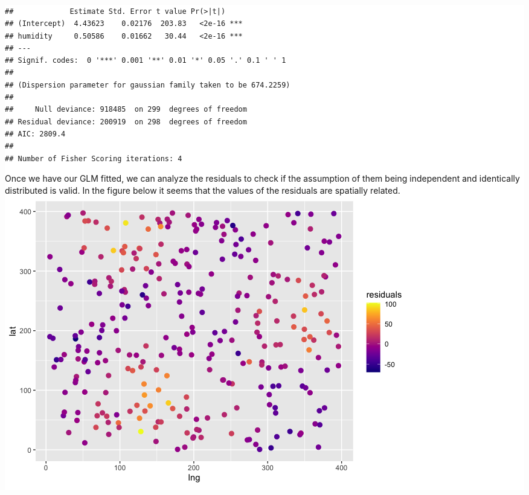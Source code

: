     ##             Estimate Std. Error t value Pr(>|t|)    
    ## (Intercept)  4.43623    0.02176  203.83   <2e-16 ***
    ## humidity     0.50586    0.01662   30.44   <2e-16 ***
    ## ---
    ## Signif. codes:  0 '***' 0.001 '**' 0.01 '*' 0.05 '.' 0.1 ' ' 1
    ## 
    ## (Dispersion parameter for gaussian family taken to be 674.2259)
    ## 
    ##     Null deviance: 918485  on 299  degrees of freedom
    ## Residual deviance: 200919  on 298  degrees of freedom
    ## AIC: 2809.4
    ## 
    ## Number of Fisher Scoring iterations: 4

Once we have our GLM fitted, we can analyze the residuals to check if
the assumption of them being independent and identically distributed is
valid. In the figure below it seems that the values of the residuals are
spatially related. ![](../images/week-6/plt_soil_cova-1.png)
